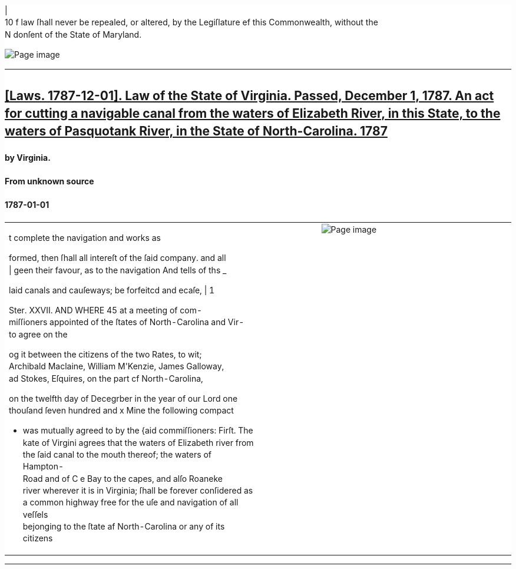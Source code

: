 |  
10 f law ſhall never be repealed, or altered, by the Legiſlature ef this Commonwealth, without the  
N donſent of the State of Maryland. 
</td><td style="width: 50%; max-height: 75%; margin: auto; display: block;">
<img alt="Page image" src="https://iiif.archive.org/image/iiif/2/bim_eighteenth-century_laws-etc-1785-c1-11_virginia_1786%2Fbim_eighteenth-century_laws-etc-1785-c1-11_virginia_1786_jp2.zip%2Fbim_eighteenth-century_laws-etc-1785-c1-11_virginia_1786_jp2%2Fbim_eighteenth-century_laws-etc-1785-c1-11_virginia_1786_0016.jp2/pct:7.677267987486966,14.742227469500197,82.05161626694473,78.29201101928375/!600,600/0/default.jpg"/>
</td>
</tr></table>

---

## [[Laws. 1787-12-01]. Law of the State of Virginia. Passed, December 1, 1787. An act for cutting a navigable canal from the waters of Elizabeth River, in this State, to the waters of Pasquotank River, in the State of North-Carolina.  1787](https://archive.org/details/bim_eighteenth-century_laws-1787-12-01-law-_virginia_1787/page/n13/mode/1up?view=theater)

#### by Virginia.

#### From unknown source

#### 1787-01-01

<table style="width: 100%;"><tr><td style="width: 50%">

t complete the navigation and works as  
  
  
formed, then ſhall all intereſt of the ſaid company. and all  
| geen their favour, as to the navigation And tells of ths _  
  
laid canals and cauſeways; be forfeitcd and ecaſe, | 1  
  
Ster. XXVII. AND WHERE 45 at a meeting of com-  
miſſioners appointed of the ſtates of North-Carolina and Vir-  
to agree on the  
  
og it between the citizens of the two Rates, to wit;  
Archibald Maclaine, William M&#x27;Kenzie, James Galloway,  
ad Stokes, Eſquires, on the part cf North-Carolina,  
  
  
on the twelfth day of Decegrber in the year of our Lord one  
thouſand ſeven hundred and x Mine the following compact  
- was mutually agreed to by the {aid commiſſioners: Firſt. The  
kate of Virgini agrees that the waters of Elizabeth river from  
the ſaid canal to the mouth thereof; the waters of Hampton-  
Road and of C e Bay to the capes, and alſo Roaneke  
river wherever it is in Virginia; ſhall be forever conſidered as  
a common highway free for the uſe and navigation of all veſſels  
bejonging to the ſtate af North-Carolina or any of its citizens
</td><td style="width: 50%; max-height: 75%; margin: auto; display: block;">
<img alt="Page image" src="https://iiif.archive.org/image/iiif/2/bim_eighteenth-century_laws-1787-12-01-law-_virginia_1787%2Fbim_eighteenth-century_laws-1787-12-01-law-_virginia_1787_jp2.zip%2Fbim_eighteenth-century_laws-1787-12-01-law-_virginia_1787_jp2%2Fbim_eighteenth-century_laws-1787-12-01-law-_virginia_1787_0013.jp2/pct:16.02951039570758,27.111678004535147,76.45875251509054,45.57823129251701/!600,600/0/default.jpg"/>
</td>
</tr></table>

---
